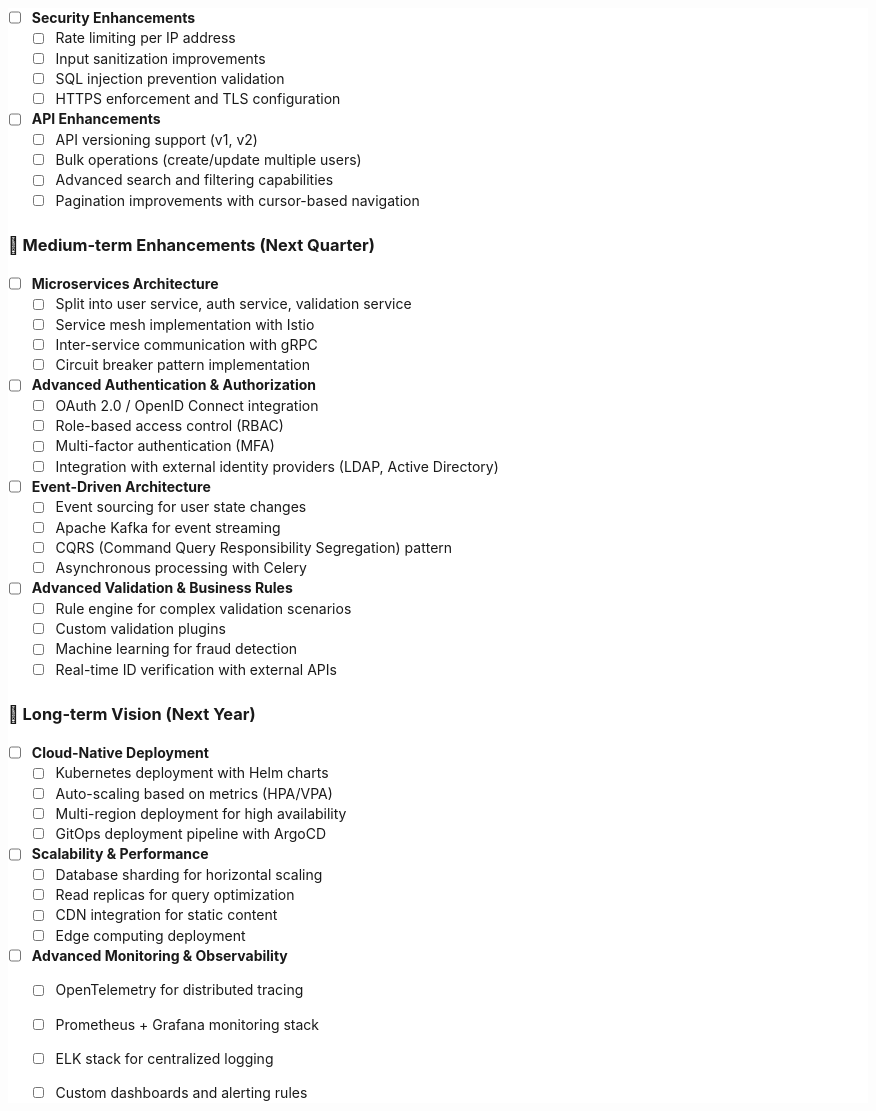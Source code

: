 - [ ] **Security Enhancements**
  - [ ] Rate limiting per IP address
  - [ ] Input sanitization improvements
  - [ ] SQL injection prevention validation
  - [ ] HTTPS enforcement and TLS configuration

- [ ] **API Enhancements**
  - [ ] API versioning support (v1, v2)
  - [ ] Bulk operations (create/update multiple users)
  - [ ] Advanced search and filtering capabilities
  - [ ] Pagination improvements with cursor-based navigation

### 🎯 Medium-term Enhancements (Next Quarter)
- [ ] **Microservices Architecture**
  - [ ] Split into user service, auth service, validation service
  - [ ] Service mesh implementation with Istio
  - [ ] Inter-service communication with gRPC
  - [ ] Circuit breaker pattern implementation
  
- [ ] **Advanced Authentication & Authorization**
  - [ ] OAuth 2.0 / OpenID Connect integration
  - [ ] Role-based access control (RBAC)
  - [ ] Multi-factor authentication (MFA)
  - [ ] Integration with external identity providers (LDAP, Active Directory)
  
- [ ] **Event-Driven Architecture**
  - [ ] Event sourcing for user state changes
  - [ ] Apache Kafka for event streaming
  - [ ] CQRS (Command Query Responsibility Segregation) pattern
  - [ ] Asynchronous processing with Celery
  
- [ ] **Advanced Validation & Business Rules**
  - [ ] Rule engine for complex validation scenarios
  - [ ] Custom validation plugins
  - [ ] Machine learning for fraud detection
  - [ ] Real-time ID verification with external APIs

### 🎯 Long-term Vision (Next Year)
- [ ] **Cloud-Native Deployment**
  - [ ] Kubernetes deployment with Helm charts
  - [ ] Auto-scaling based on metrics (HPA/VPA)
  - [ ] Multi-region deployment for high availability
  - [ ] GitOps deployment pipeline with ArgoCD
  
- [ ] **Scalability & Performance**
  - [ ] Database sharding for horizontal scaling
  - [ ] Read replicas for query optimization  
  - [ ] CDN integration for static content
  - [ ] Edge computing deployment
  
- [ ] **Advanced Monitoring & Observability**
  - [ ] OpenTelemetry for distributed tracing
  - [ ] Prometheus + Grafana monitoring stack
  - [ ] ELK stack for centralized logging
  - [ ] Custom dashboards and alerting rules
  